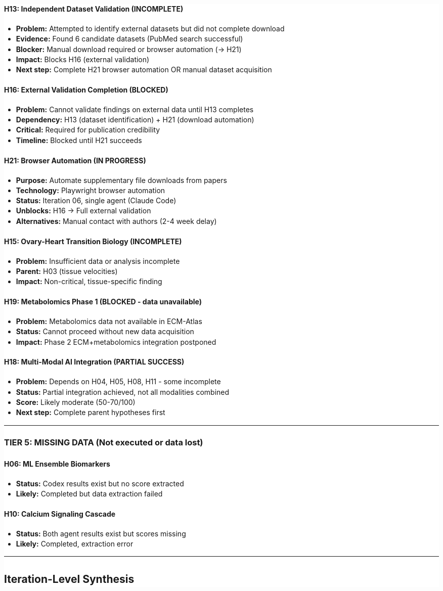#### H13: Independent Dataset Validation (INCOMPLETE)
- **Problem:** Attempted to identify external datasets but did not complete download
- **Evidence:** Found 6 candidate datasets (PubMed search successful)
- **Blocker:** Manual download required or browser automation (→ H21)
- **Impact:** Blocks H16 (external validation)
- **Next step:** Complete H21 browser automation OR manual dataset acquisition

#### H16: External Validation Completion (BLOCKED)
- **Problem:** Cannot validate findings on external data until H13 completes
- **Dependency:** H13 (dataset identification) + H21 (download automation)
- **Critical:** Required for publication credibility
- **Timeline:** Blocked until H21 succeeds

#### H21: Browser Automation (IN PROGRESS)
- **Purpose:** Automate supplementary file downloads from papers
- **Technology:** Playwright browser automation
- **Status:** Iteration 06, single agent (Claude Code)
- **Unblocks:** H16 → Full external validation
- **Alternatives:** Manual contact with authors (2-4 week delay)

#### H15: Ovary-Heart Transition Biology (INCOMPLETE)
- **Problem:** Insufficient data or analysis incomplete
- **Parent:** H03 (tissue velocities)
- **Impact:** Non-critical, tissue-specific finding

#### H19: Metabolomics Phase 1 (BLOCKED - data unavailable)
- **Problem:** Metabolomics data not available in ECM-Atlas
- **Status:** Cannot proceed without new data acquisition
- **Impact:** Phase 2 ECM+metabolomics integration postponed

#### H18: Multi-Modal AI Integration (PARTIAL SUCCESS)
- **Problem:** Depends on H04, H05, H08, H11 - some incomplete
- **Status:** Partial integration achieved, not all modalities combined
- **Score:** Likely moderate (50-70/100)
- **Next step:** Complete parent hypotheses first

---

### TIER 5: MISSING DATA (Not executed or data lost)

#### H06: ML Ensemble Biomarkers
- **Status:** Codex results exist but no score extracted
- **Likely:** Completed but data extraction failed

#### H10: Calcium Signaling Cascade
- **Status:** Both agent results exist but scores missing
- **Likely:** Completed, extraction error

---

## Iteration-Level Synthesis
